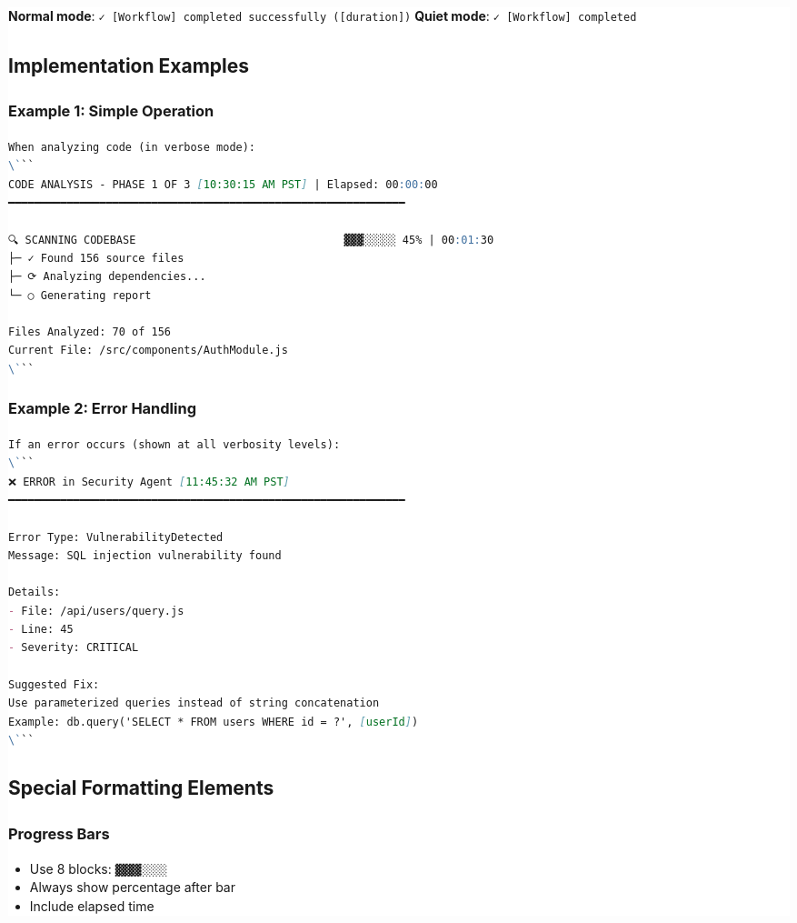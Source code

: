 **Normal mode**: `✓ [Workflow] completed successfully ([duration])`
**Quiet mode**: `✓ [Workflow] completed`

## Implementation Examples

### Example 1: Simple Operation

```markdown
When analyzing code (in verbose mode):
\```
CODE ANALYSIS - PHASE 1 OF 3 [10:30:15 AM PST] | Elapsed: 00:00:00
━━━━━━━━━━━━━━━━━━━━━━━━━━━━━━━━━━━━━━━━━━━━━━━━━━━━━━━━━━━━━

🔍 SCANNING CODEBASE                                ▓▓▓░░░░░ 45% | 00:01:30
├─ ✓ Found 156 source files
├─ ⟳ Analyzing dependencies...
└─ ○ Generating report

Files Analyzed: 70 of 156
Current File: /src/components/AuthModule.js
\```
```

### Example 2: Error Handling

```markdown
If an error occurs (shown at all verbosity levels):
\```
❌ ERROR in Security Agent [11:45:32 AM PST]
━━━━━━━━━━━━━━━━━━━━━━━━━━━━━━━━━━━━━━━━━━━━━━━━━━━━━━━━━━━━━

Error Type: VulnerabilityDetected
Message: SQL injection vulnerability found

Details:
- File: /api/users/query.js
- Line: 45
- Severity: CRITICAL

Suggested Fix:
Use parameterized queries instead of string concatenation
Example: db.query('SELECT * FROM users WHERE id = ?', [userId])
\```
```

## Special Formatting Elements

### Progress Bars
- Use 8 blocks: `▓▓▓▓░░░░`
- Always show percentage after bar
- Include elapsed time
